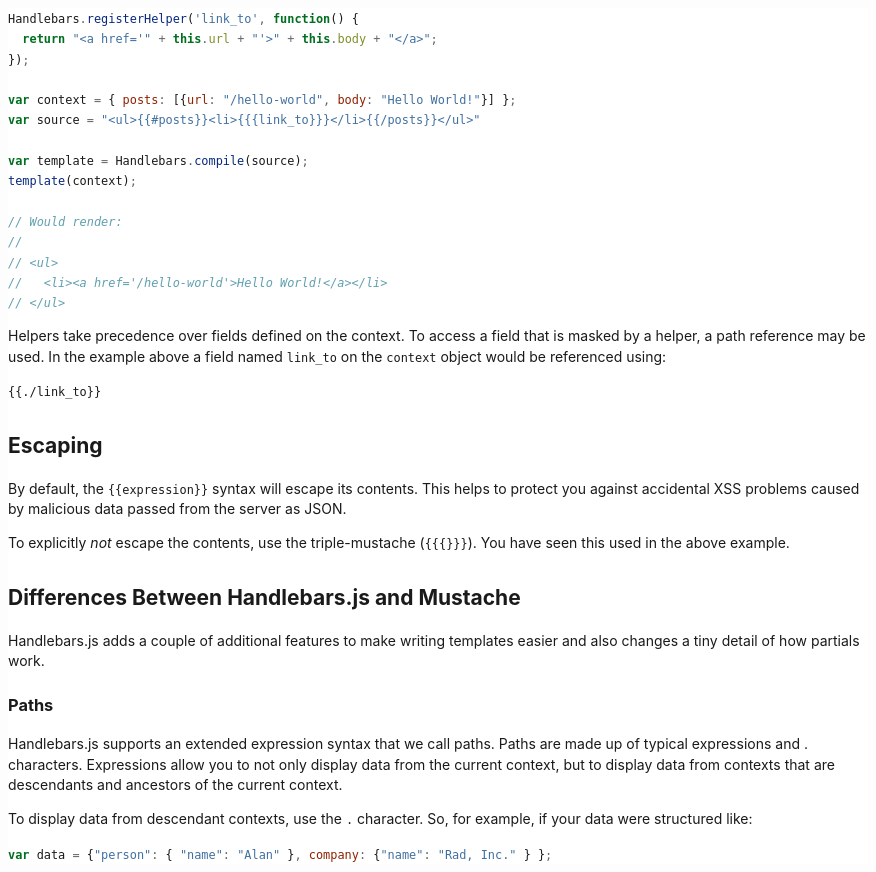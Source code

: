 ```js
Handlebars.registerHelper('link_to', function() {
  return "<a href='" + this.url + "'>" + this.body + "</a>";
});

var context = { posts: [{url: "/hello-world", body: "Hello World!"}] };
var source = "<ul>{{#posts}}<li>{{{link_to}}}</li>{{/posts}}</ul>"

var template = Handlebars.compile(source);
template(context);

// Would render:
//
// <ul>
//   <li><a href='/hello-world'>Hello World!</a></li>
// </ul>
```

Helpers take precedence over fields defined on the context. To access a field
that is masked by a helper, a path reference may be used. In the example above
a field named `link_to` on the `context` object would be referenced using:

```
{{./link_to}}
```

Escaping
--------

By default, the `{{expression}}` syntax will escape its contents. This
helps to protect you against accidental XSS problems caused by malicious
data passed from the server as JSON.

To explicitly *not* escape the contents, use the triple-mustache
(`{{{}}}`). You have seen this used in the above example.


Differences Between Handlebars.js and Mustache
----------------------------------------------
Handlebars.js adds a couple of additional features to make writing
templates easier and also changes a tiny detail of how partials work.

### Paths

Handlebars.js supports an extended expression syntax that we call paths.
Paths are made up of typical expressions and . characters. Expressions
allow you to not only display data from the current context, but to
display data from contexts that are descendants and ancestors of the
current context.

To display data from descendant contexts, use the `.` character. So, for
example, if your data were structured like:

```js
var data = {"person": { "name": "Alan" }, company: {"name": "Rad, Inc." } };
```
